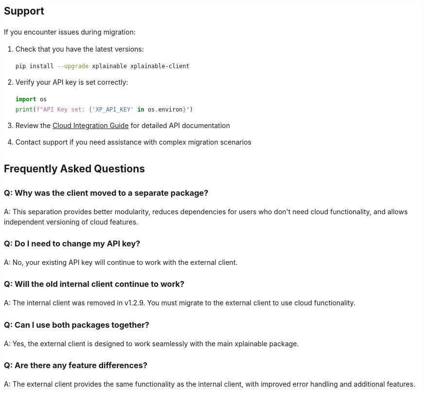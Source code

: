 ## Support

If you encounter issues during migration:

1. Check that you have the latest versions:
   ```bash
   pip install --upgrade xplainable xplainable-client
   ```

2. Verify your API key is set correctly:
   ```python
   import os
   print(f"API Key set: {'XP_API_KEY' in os.environ}")
   ```

3. Review the [Cloud Integration Guide](cloud-integration.md) for detailed API documentation

4. Contact support if you need assistance with complex migration scenarios

## Frequently Asked Questions

### Q: Why was the client moved to a separate package?
A: This separation provides better modularity, reduces dependencies for users who don't need cloud functionality, and allows independent versioning of cloud features.

### Q: Do I need to change my API key?
A: No, your existing API key will continue to work with the external client.

### Q: Will the old internal client continue to work?
A: The internal client was removed in v1.2.9. You must migrate to the external client to use cloud functionality.

### Q: Can I use both packages together?
A: Yes, the external client is designed to work seamlessly with the main xplainable package.

### Q: Are there any feature differences?
A: The external client provides the same functionality as the internal client, with improved error handling and additional features. 